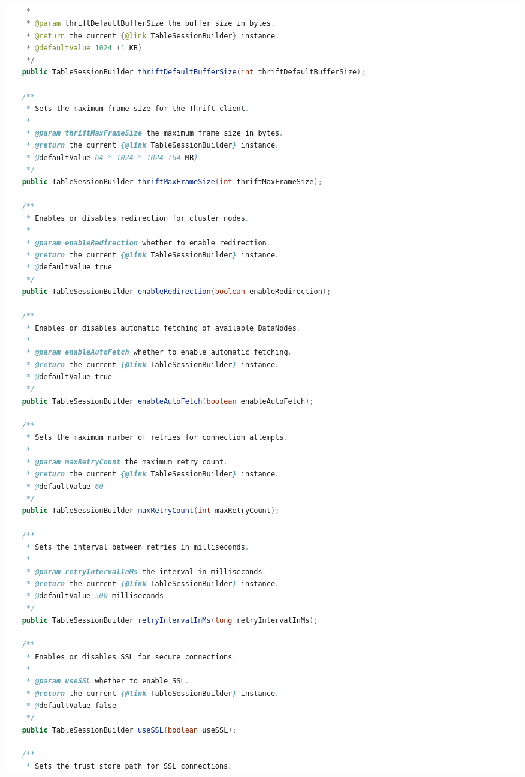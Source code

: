 ```Java
     *
     * @param thriftDefaultBufferSize the buffer size in bytes.
     * @return the current {@link TableSessionBuilder} instance.
     * @defaultValue 1024 (1 KB)
     */
    public TableSessionBuilder thriftDefaultBufferSize(int thriftDefaultBufferSize);

    /**
     * Sets the maximum frame size for the Thrift client.
     *
     * @param thriftMaxFrameSize the maximum frame size in bytes.
     * @return the current {@link TableSessionBuilder} instance.
     * @defaultValue 64 * 1024 * 1024 (64 MB)
     */
    public TableSessionBuilder thriftMaxFrameSize(int thriftMaxFrameSize);

    /**
     * Enables or disables redirection for cluster nodes.
     *
     * @param enableRedirection whether to enable redirection.
     * @return the current {@link TableSessionBuilder} instance.
     * @defaultValue true
     */
    public TableSessionBuilder enableRedirection(boolean enableRedirection);

    /**
     * Enables or disables automatic fetching of available DataNodes.
     *
     * @param enableAutoFetch whether to enable automatic fetching.
     * @return the current {@link TableSessionBuilder} instance.
     * @defaultValue true
     */
    public TableSessionBuilder enableAutoFetch(boolean enableAutoFetch);

    /**
     * Sets the maximum number of retries for connection attempts.
     *
     * @param maxRetryCount the maximum retry count.
     * @return the current {@link TableSessionBuilder} instance.
     * @defaultValue 60
     */
    public TableSessionBuilder maxRetryCount(int maxRetryCount);

    /**
     * Sets the interval between retries in milliseconds.
     *
     * @param retryIntervalInMs the interval in milliseconds.
     * @return the current {@link TableSessionBuilder} instance.
     * @defaultValue 500 milliseconds
     */
    public TableSessionBuilder retryIntervalInMs(long retryIntervalInMs);

    /**
     * Enables or disables SSL for secure connections.
     *
     * @param useSSL whether to enable SSL.
     * @return the current {@link TableSessionBuilder} instance.
     * @defaultValue false
     */
    public TableSessionBuilder useSSL(boolean useSSL);

    /**
     * Sets the trust store path for SSL connections.
```